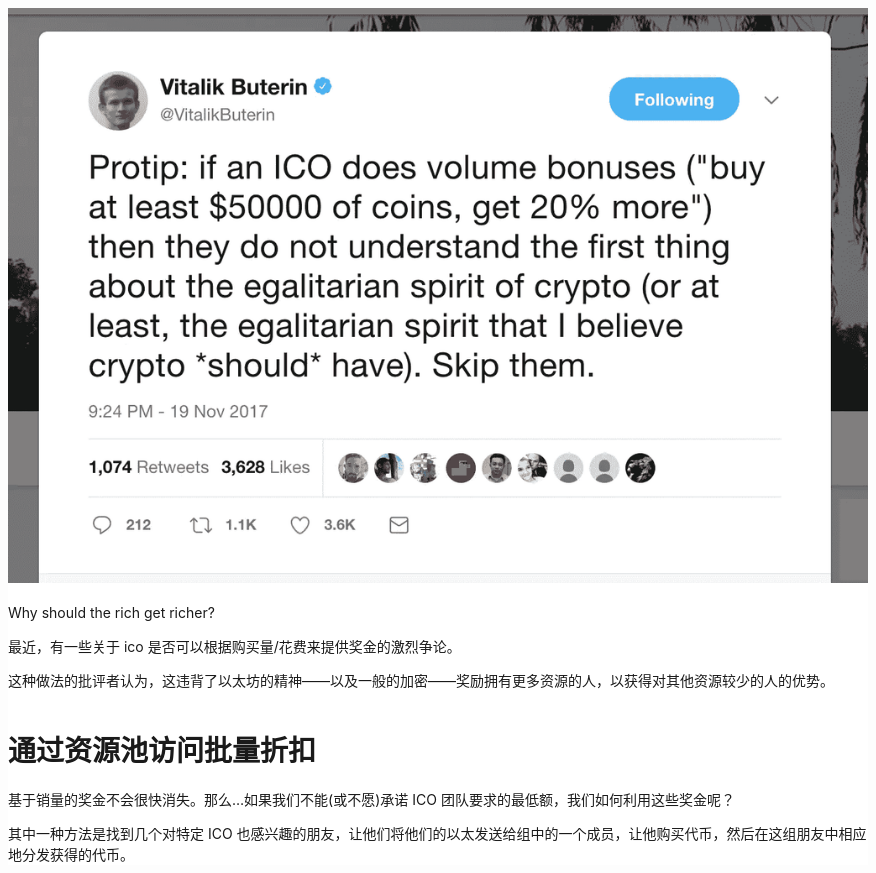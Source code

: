 ![](img/9ed085f7753a3b54b7ac0812155673c4.png)

Why should the rich get richer?

最近，有一些关于 ico 是否可以根据购买量/花费来提供奖金的激烈争论。

这种做法的批评者认为，这违背了以太坊的精神——以及一般的加密——奖励拥有更多资源的人，以获得对其他资源较少的人的优势。

# 通过资源池访问批量折扣

基于销量的奖金不会很快消失。那么…如果我们不能(或不愿)承诺 ICO 团队要求的最低额，我们如何利用这些奖金呢？

其中一种方法是找到几个对特定 ICO 也感兴趣的朋友，让他们将他们的以太发送给组中的一个成员，让他购买代币，然后在这组朋友中相应地分发获得的代币。
